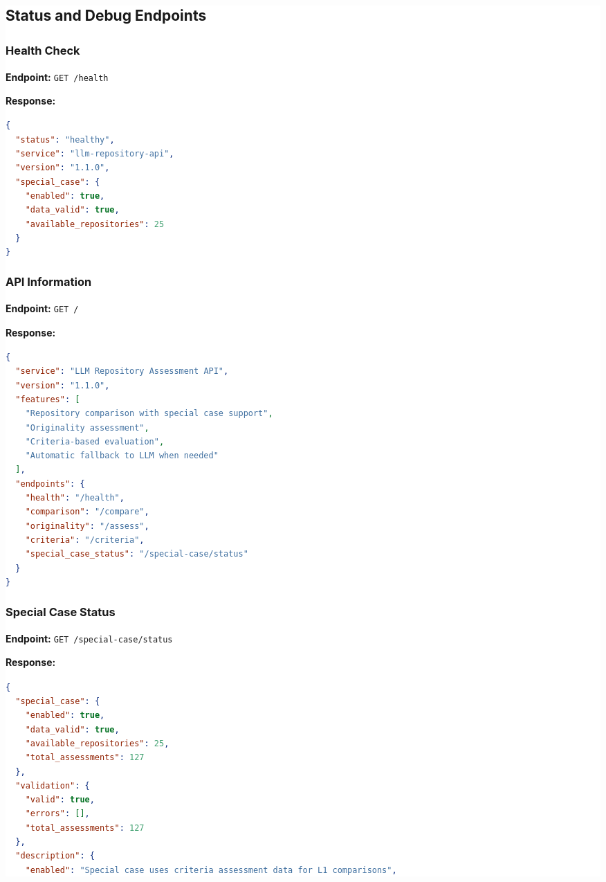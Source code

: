 
## Status and Debug Endpoints

### Health Check

**Endpoint:** `GET /health`

**Response:**
```json
{
  "status": "healthy",
  "service": "llm-repository-api", 
  "version": "1.1.0",
  "special_case": {
    "enabled": true,
    "data_valid": true,
    "available_repositories": 25
  }
}
```

### API Information

**Endpoint:** `GET /`

**Response:**
```json
{
  "service": "LLM Repository Assessment API",
  "version": "1.1.0",
  "features": [
    "Repository comparison with special case support",
    "Originality assessment",
    "Criteria-based evaluation", 
    "Automatic fallback to LLM when needed"
  ],
  "endpoints": {
    "health": "/health",
    "comparison": "/compare",
    "originality": "/assess", 
    "criteria": "/criteria",
    "special_case_status": "/special-case/status"
  }
}
```

### Special Case Status

**Endpoint:** `GET /special-case/status`

**Response:**
```json
{
  "special_case": {
    "enabled": true,
    "data_valid": true,
    "available_repositories": 25,
    "total_assessments": 127
  },
  "validation": {
    "valid": true,
    "errors": [],
    "total_assessments": 127
  },
  "description": {
    "enabled": "Special case uses criteria assessment data for L1 comparisons",
```